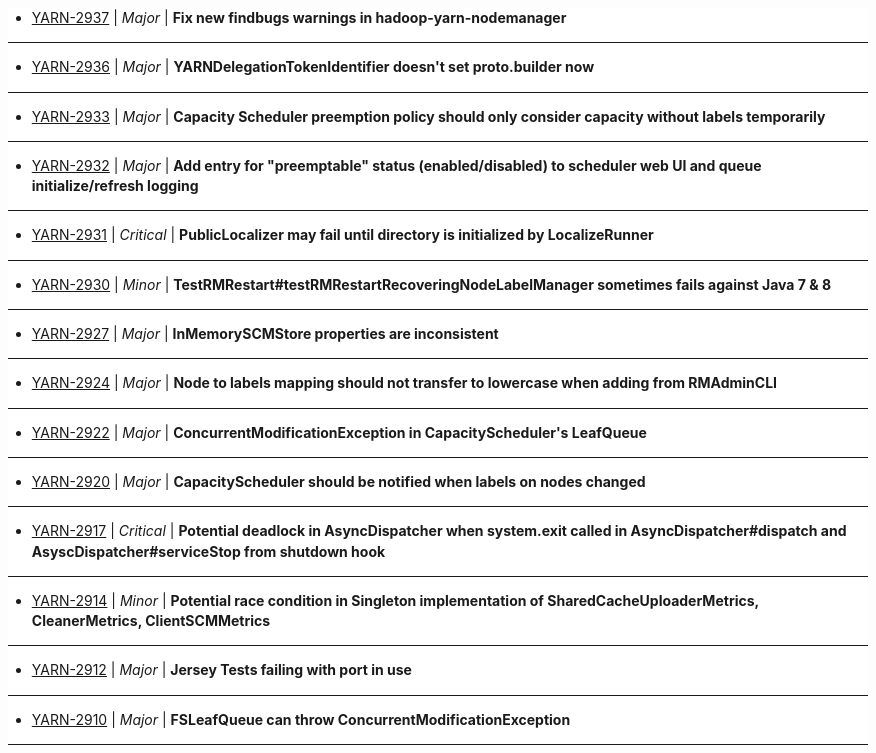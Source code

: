 * [YARN-2937](https://issues.apache.org/jira/browse/YARN-2937) | *Major* | **Fix new findbugs warnings in hadoop-yarn-nodemanager**
---

* [YARN-2936](https://issues.apache.org/jira/browse/YARN-2936) | *Major* | **YARNDelegationTokenIdentifier doesn't set proto.builder now**
---

* [YARN-2933](https://issues.apache.org/jira/browse/YARN-2933) | *Major* | **Capacity Scheduler preemption policy should only consider capacity without labels temporarily**
---

* [YARN-2932](https://issues.apache.org/jira/browse/YARN-2932) | *Major* | **Add entry for "preemptable" status (enabled/disabled) to scheduler web UI and queue initialize/refresh logging**
---

* [YARN-2931](https://issues.apache.org/jira/browse/YARN-2931) | *Critical* | **PublicLocalizer may fail until directory is initialized by LocalizeRunner**
---

* [YARN-2930](https://issues.apache.org/jira/browse/YARN-2930) | *Minor* | **TestRMRestart#testRMRestartRecoveringNodeLabelManager sometimes fails against Java 7 & 8**
---

* [YARN-2927](https://issues.apache.org/jira/browse/YARN-2927) | *Major* | **InMemorySCMStore properties are inconsistent**
---

* [YARN-2924](https://issues.apache.org/jira/browse/YARN-2924) | *Major* | **Node to labels mapping should not transfer to lowercase when adding from RMAdminCLI**
---

* [YARN-2922](https://issues.apache.org/jira/browse/YARN-2922) | *Major* | **ConcurrentModificationException in CapacityScheduler's LeafQueue**
---

* [YARN-2920](https://issues.apache.org/jira/browse/YARN-2920) | *Major* | **CapacityScheduler should be notified when labels on nodes changed**
---

* [YARN-2917](https://issues.apache.org/jira/browse/YARN-2917) | *Critical* | **Potential deadlock in AsyncDispatcher when system.exit called in AsyncDispatcher#dispatch and AsyscDispatcher#serviceStop from shutdown hook**
---

* [YARN-2914](https://issues.apache.org/jira/browse/YARN-2914) | *Minor* | **Potential race condition in Singleton implementation of SharedCacheUploaderMetrics, CleanerMetrics, ClientSCMMetrics**
---

* [YARN-2912](https://issues.apache.org/jira/browse/YARN-2912) | *Major* | **Jersey Tests failing with port in use**
---

* [YARN-2910](https://issues.apache.org/jira/browse/YARN-2910) | *Major* | **FSLeafQueue can throw ConcurrentModificationException**
---
